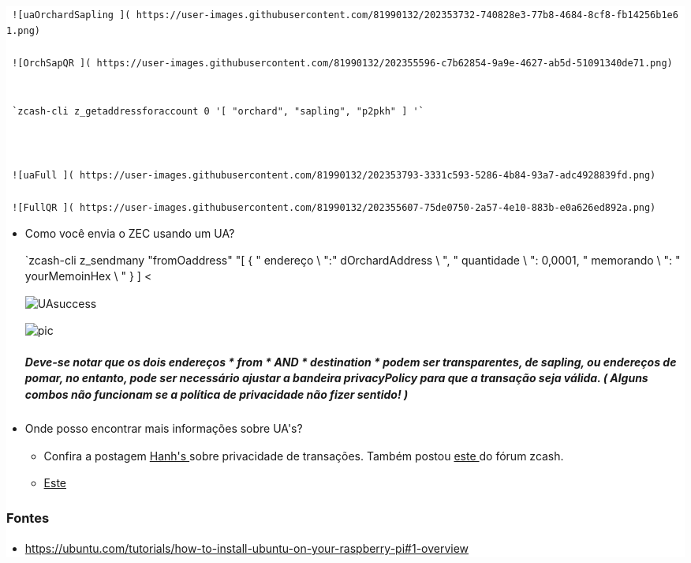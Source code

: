      

     ![uaOrchardSapling ]( https://user-images.githubusercontent.com/81990132/202353732-740828e3-77b8-4684-8cf8-fb14256b1e61.png)

     ![OrchSapQR ]( https://user-images.githubusercontent.com/81990132/202355596-c7b62854-9a9e-4627-ab5d-51091340de71.png)


     `zcash-cli z_getaddressforaccount 0 '[ "orchard", "sapling", "p2pkh" ] '`

     

     ![uaFull ]( https://user-images.githubusercontent.com/81990132/202353793-3331c593-5286-4b84-93a7-adc4928839fd.png)

     ![FullQR ]( https://user-images.githubusercontent.com/81990132/202355607-75de0750-2a57-4e10-883b-e0a626ed892a.png)



* Como você envia o ZEC usando um UA?


     `zcash-cli z_sendmany "fromOaddress" "[ { \" endereço \ ":" dOrchardAddress \ ", \" quantidade \ ": 0,0001, \" memorando \ ": \" yourMemoinHex \ " } ] <

     

    ![UAsuccess](https://user-images.githubusercontent.com/81990132/202365280-c184f622-eb7e-4095-bc38-90795121c43c.png)
    
    

   

    ![pic](https://user-images.githubusercontent.com/81990132/202366758-40650460-aaeb-4e03-891f-b4bd08e18234.png)


   

    ##### Deve-se notar que os dois endereços * from * AND * destination * podem ser transparentes, de sapling, ou endereços de pomar, no entanto, pode ser necessário ajustar a bandeira privacyPolicy para que a transação seja válida. ( Alguns combos não funcionam se a política de privacidade não fizer sentido! )



     

* Onde posso encontrar mais informações sobre UA's?


     * Confira a postagem [ Hanh's ]( https://medium.com/@hanh425/transaction-privacy-78f80f9f175e) sobre privacidade de transações. Também postou [ este ]( https://forum.zcashcommunity.com/t/unified-addresses-full-node-rpc-api/41980/2) do fórum zcash.

     * [ Este ]( https://github.com/zcash/zips/issues/470)


     



### Fontes


* https://ubuntu.com/tutorials/how-to-install-ubuntu-on-your-raspberry-pi#1-overview
